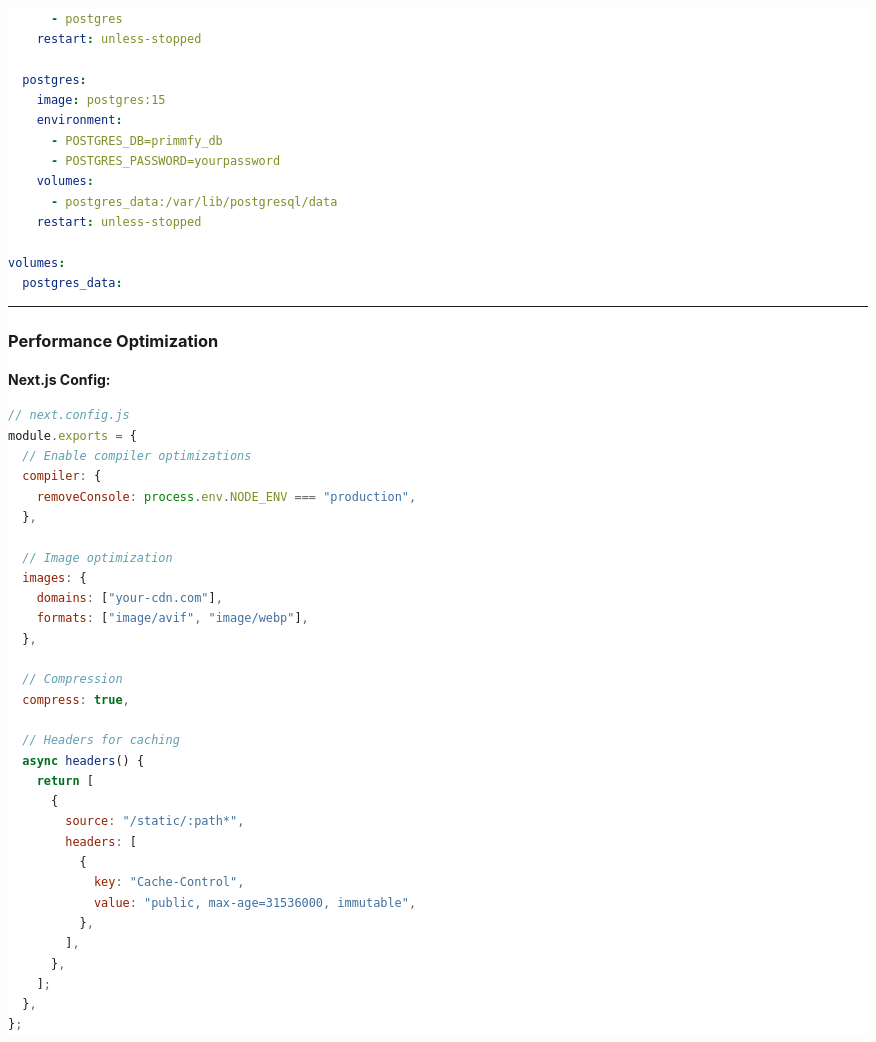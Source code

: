```yaml
      - postgres
    restart: unless-stopped

  postgres:
    image: postgres:15
    environment:
      - POSTGRES_DB=primmfy_db
      - POSTGRES_PASSWORD=yourpassword
    volumes:
      - postgres_data:/var/lib/postgresql/data
    restart: unless-stopped

volumes:
  postgres_data:
```

---

### Performance Optimization

**Next.js Config:**

```javascript
// next.config.js
module.exports = {
  // Enable compiler optimizations
  compiler: {
    removeConsole: process.env.NODE_ENV === "production",
  },

  // Image optimization
  images: {
    domains: ["your-cdn.com"],
    formats: ["image/avif", "image/webp"],
  },

  // Compression
  compress: true,

  // Headers for caching
  async headers() {
    return [
      {
        source: "/static/:path*",
        headers: [
          {
            key: "Cache-Control",
            value: "public, max-age=31536000, immutable",
          },
        ],
      },
    ];
  },
};
```
